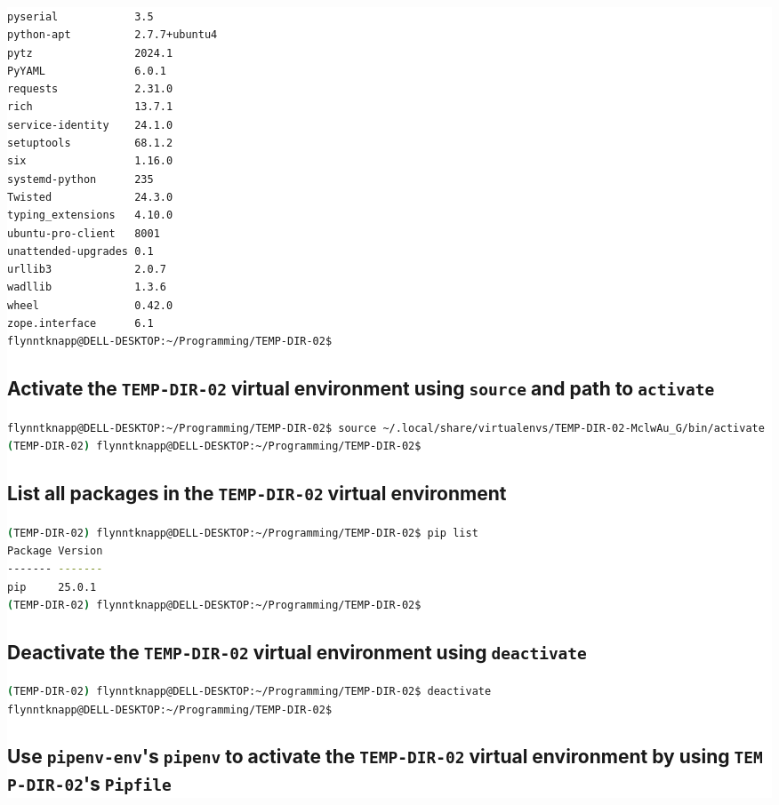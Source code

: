 ```bash
pyserial            3.5
python-apt          2.7.7+ubuntu4
pytz                2024.1
PyYAML              6.0.1
requests            2.31.0
rich                13.7.1
service-identity    24.1.0
setuptools          68.1.2
six                 1.16.0
systemd-python      235
Twisted             24.3.0
typing_extensions   4.10.0
ubuntu-pro-client   8001
unattended-upgrades 0.1
urllib3             2.0.7
wadllib             1.3.6
wheel               0.42.0
zope.interface      6.1
flynntknapp@DELL-DESKTOP:~/Programming/TEMP-DIR-02$
```

## Activate the `TEMP-DIR-02` virtual environment using `source` and path to `activate`

```bash
flynntknapp@DELL-DESKTOP:~/Programming/TEMP-DIR-02$ source ~/.local/share/virtualenvs/TEMP-DIR-02-MclwAu_G/bin/activate
(TEMP-DIR-02) flynntknapp@DELL-DESKTOP:~/Programming/TEMP-DIR-02$
```

## List all packages in the `TEMP-DIR-02` virtual environment

```bash
(TEMP-DIR-02) flynntknapp@DELL-DESKTOP:~/Programming/TEMP-DIR-02$ pip list
Package Version
------- -------
pip     25.0.1
(TEMP-DIR-02) flynntknapp@DELL-DESKTOP:~/Programming/TEMP-DIR-02$
```

## Deactivate the `TEMP-DIR-02` virtual environment using `deactivate`

```bash
(TEMP-DIR-02) flynntknapp@DELL-DESKTOP:~/Programming/TEMP-DIR-02$ deactivate
flynntknapp@DELL-DESKTOP:~/Programming/TEMP-DIR-02$
```

## Use `pipenv-env`'s `pipenv` to activate the `TEMP-DIR-02` virtual environment by using `TEMP-DIR-02`'s `Pipfile`
